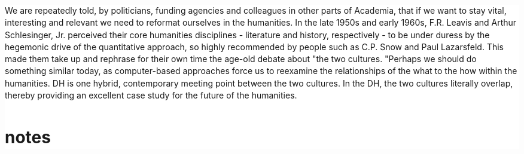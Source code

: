 We are repeatedly told, by politicians, funding agencies and colleagues in other parts of Academia, that if we want to stay vital, interesting and relevant we need to reformat ourselves in the humanities. In the late 1950s and early 1960s, F.R. Leavis and Arthur Schlesinger, Jr. perceived their core humanities disciplines - literature and history, respectively - to be under duress by the hegemonic drive of the quantitative approach, so highly recommended by people such as C.P. Snow and Paul Lazarsfeld. This made them take up and rephrase for their own time the age-old debate about "the two cultures. "Perhaps we should do something similar today, as computer-based approaches force us to reexamine the relationships of the what to the how within the humanities. DH is one hybrid, contemporary meeting point between the two cultures. In the DH, the two cultures literally overlap, thereby providing an excellent case study for the future of the humanities. 


# notes

[^1]: The original Digital Humanities Manifesto was authored by Todd
                        Presner (UCLA) and Jeffrey Schnapp (Harvard University), for the Mellon
                        Seminars in Digital Humanities at UCLA. The 26 statements of the original
                        Digital Humanities Manifesto then evolved into the 50 positions of Version
                        2.0 from 2009 which is available at http://www.humanitiesblast.com/manifesto/Manifesto_V2.pdf (last
                        accessed on February 28, 2013). The quotations used in this paper are from
                        this document. 
[^2]: In short, Bildung is still a key idea in the digital university,
                                not as a subject trained in a vocational fashion to perform
                                instrumental labour, nor as a subject skilled in a national literary
                                culture, but rather as a subject which can unify the information
                                that society is now producing at increasing rates, and which
                                understands new methods and practices of critical reading (code,
                                data visualisation, patterns, narrative) and is open to new methods
                                of pedagogy to facilitate it.
[^3]:  In How We Think: Digital Media and Contemporary
                            Technogenesis, N. Katherine Hayles also speculates about a
                        paradigm shift from linear temporal causality
                                to spatialized grids extending in all directions and incorporating
                                rich connections within themselves as well as cross-connections with
                                other grids.
[^4]: 
                        See http://dp.la/. For a longer discussion
                        on this, please see . 
[^5]:  A number of
                        scholars have attempted to draw our attention to the fact that human beings
                        have always accumulated technology because it increases our opportunities,
                        individually as well as collectively. For some, this imposes a moral duty on
                        us to further technological development because we thereby increase the
                        options and opportunities for people around the world. See . 
[^6]: 
                        As historians concentrating on the closed world
                        discourse have pointed out, it was U.S. Cold War spending on military
                        projects that originally funded many of the most important post-World War
                        Two technological discoveries. With both an economic crisis going on and
                        support for deregulation growing, public funding for science and technology
                        started to drop in the late 1970s, though. One result was that the internet
                        was privatized and computers became a private, individual and commercial
                        project. See e.g. . 
[^7]:  See e.g. . 
[^8]:  One Laptop per Child, Mission Statement – available at http://laptop.org/en/vision/
                        (last accessed on March 13, 2013). 
[^9]:  HASTAC – available at http://hastac.org/about-hastac. 
[^10]:  My
                        interest in the Snow-Leavis debate was raised while I was working on DH as
                        an Arcadia Fellow at the University of Cambridge in the fall of 2011. The
                        article that was my output as an Arcadia Fellow is available at http://arcadiaproject.lib.cam.ac.uk/docs/DigitalHumanities.pdf.
                        The following paragraphs build on this article. 
[^11]:  See . 